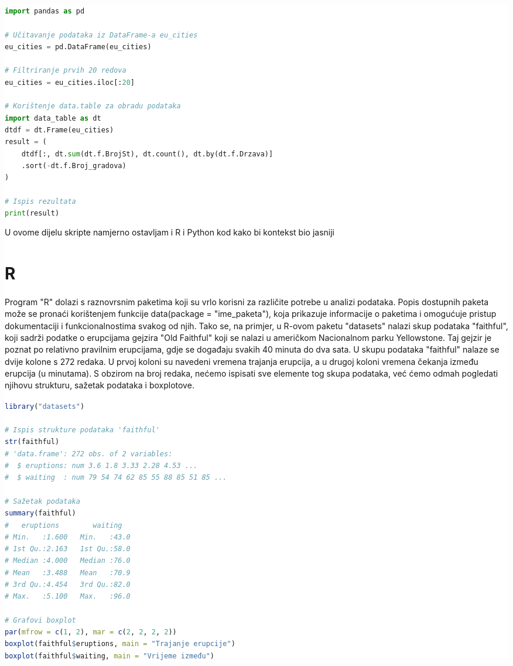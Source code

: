 ~~~ Python
~~~
~~~ Python
import pandas as pd

# Učitavanje podataka iz DataFrame-a eu_cities
eu_cities = pd.DataFrame(eu_cities)  

# Filtriranje prvih 20 redova
eu_cities = eu_cities.iloc[:20]

# Korištenje data.table za obradu podataka
import data_table as dt
dtdf = dt.Frame(eu_cities)
result = (
    dtdf[:, dt.sum(dt.f.BrojSt), dt.count(), dt.by(dt.f.Drzava)]
    .sort(-dt.f.Broj_gradova)
)

# Ispis rezultata
print(result)
~~~
U ovome dijelu skripte namjerno ostavljam i R i Python kod kako bi kontekst bio jasniji

# R
Program "R" dolazi s raznovrsnim paketima koji su vrlo korisni za različite potrebe u analizi podataka. Popis dostupnih paketa može se pronaći korištenjem funkcije data(package = "ime_paketa"), koja prikazuje informacije o paketima i omogućuje pristup dokumentaciji i funkcionalnostima svakog od njih.
Tako se, na primjer, u R-ovom paketu "datasets" nalazi skup podataka "faithful", koji sadrži podatke o erupcijama gejzira "Old Faithful" koji se nalazi u američkom Nacionalnom parku Yellowstone. Taj gejzir je poznat po relativno pravilnim erupcijama, gdje se događaju svakih 40 minuta do dva sata. U skupu podataka "faithful" nalaze se dvije kolone s 272 redaka. U prvoj koloni su navedeni vremena trajanja erupcija, a u drugoj koloni vremena čekanja između erupcija (u minutama). S obzirom na broj redaka, nećemo ispisati sve elemente tog skupa podataka, već ćemo odmah pogledati njihovu strukturu, sažetak podataka i boxplotove.
~~~ R
library("datasets")

# Ispis strukture podataka 'faithful'
str(faithful)
# 'data.frame': 272 obs. of 2 variables:
#  $ eruptions: num 3.6 1.8 3.33 2.28 4.53 ...
#  $ waiting  : num 79 54 74 62 85 55 88 85 51 85 ...

# Sažetak podataka
summary(faithful)
#   eruptions        waiting     
# Min.   :1.600   Min.   :43.0  
# 1st Qu.:2.163   1st Qu.:58.0  
# Median :4.000   Median :76.0  
# Mean   :3.488   Mean   :70.9  
# 3rd Qu.:4.454   3rd Qu.:82.0  
# Max.   :5.100   Max.   :96.0  

# Grafovi boxplot
par(mfrow = c(1, 2), mar = c(2, 2, 2, 2))
boxplot(faithful$eruptions, main = "Trajanje erupcije")
boxplot(faithful$waiting, main = "Vrijeme između")
~~~

